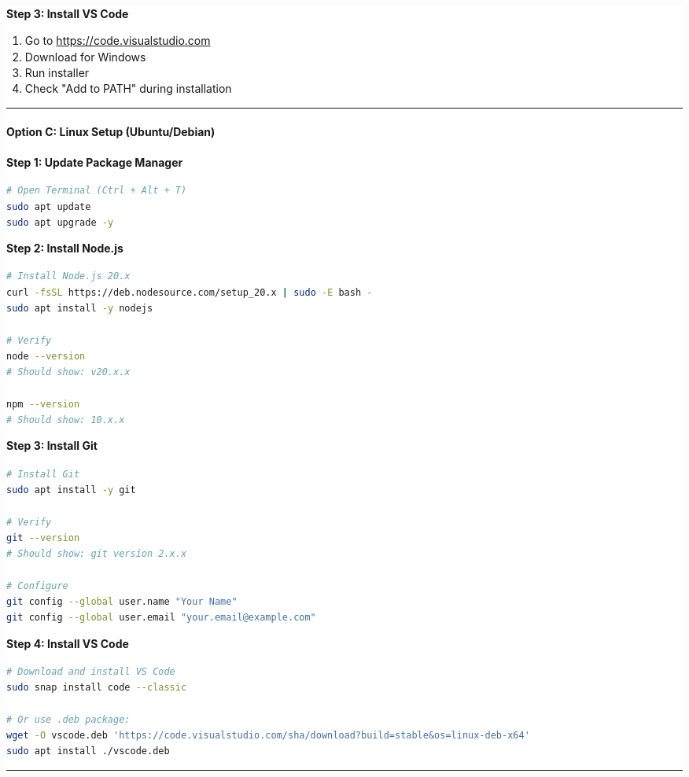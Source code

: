 **Step 3: Install VS Code**

1. Go to https://code.visualstudio.com
2. Download for Windows
3. Run installer
4. Check "Add to PATH" during installation

---

#### Option C: Linux Setup (Ubuntu/Debian)

**Step 1: Update Package Manager**

```bash
# Open Terminal (Ctrl + Alt + T)
sudo apt update
sudo apt upgrade -y
```

**Step 2: Install Node.js**

```bash
# Install Node.js 20.x
curl -fsSL https://deb.nodesource.com/setup_20.x | sudo -E bash -
sudo apt install -y nodejs

# Verify
node --version
# Should show: v20.x.x

npm --version
# Should show: 10.x.x
```

**Step 3: Install Git**

```bash
# Install Git
sudo apt install -y git

# Verify
git --version
# Should show: git version 2.x.x

# Configure
git config --global user.name "Your Name"
git config --global user.email "your.email@example.com"
```

**Step 4: Install VS Code**

```bash
# Download and install VS Code
sudo snap install code --classic

# Or use .deb package:
wget -O vscode.deb 'https://code.visualstudio.com/sha/download?build=stable&os=linux-deb-x64'
sudo apt install ./vscode.deb
```

---